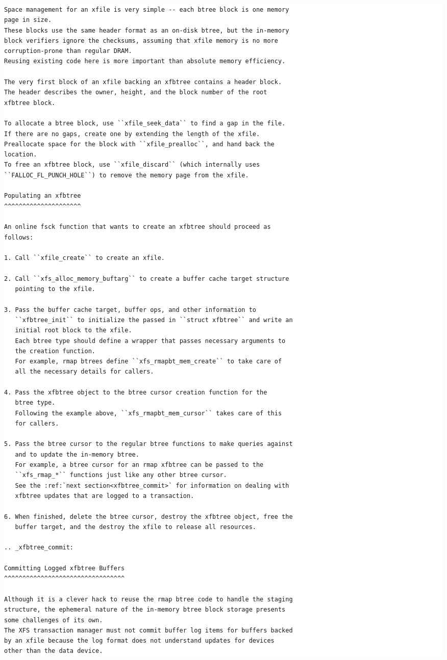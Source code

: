 `````````````````````````````
Space management for an xfile is very simple -- each btree block is one memory
page in size.
These blocks use the same header format as an on-disk btree, but the in-memory
block verifiers ignore the checksums, assuming that xfile memory is no more
corruption-prone than regular DRAM.
Reusing existing code here is more important than absolute memory efficiency.

The very first block of an xfile backing an xfbtree contains a header block.
The header describes the owner, height, and the block number of the root
xfbtree block.

To allocate a btree block, use ``xfile_seek_data`` to find a gap in the file.
If there are no gaps, create one by extending the length of the xfile.
Preallocate space for the block with ``xfile_prealloc``, and hand back the
location.
To free an xfbtree block, use ``xfile_discard`` (which internally uses
``FALLOC_FL_PUNCH_HOLE``) to remove the memory page from the xfile.

Populating an xfbtree
^^^^^^^^^^^^^^^^^^^^^

An online fsck function that wants to create an xfbtree should proceed as
follows:

1. Call ``xfile_create`` to create an xfile.

2. Call ``xfs_alloc_memory_buftarg`` to create a buffer cache target structure
   pointing to the xfile.

3. Pass the buffer cache target, buffer ops, and other information to
   ``xfbtree_init`` to initialize the passed in ``struct xfbtree`` and write an
   initial root block to the xfile.
   Each btree type should define a wrapper that passes necessary arguments to
   the creation function.
   For example, rmap btrees define ``xfs_rmapbt_mem_create`` to take care of
   all the necessary details for callers.

4. Pass the xfbtree object to the btree cursor creation function for the
   btree type.
   Following the example above, ``xfs_rmapbt_mem_cursor`` takes care of this
   for callers.

5. Pass the btree cursor to the regular btree functions to make queries against
   and to update the in-memory btree.
   For example, a btree cursor for an rmap xfbtree can be passed to the
   ``xfs_rmap_*`` functions just like any other btree cursor.
   See the :ref:`next section<xfbtree_commit>` for information on dealing with
   xfbtree updates that are logged to a transaction.

6. When finished, delete the btree cursor, destroy the xfbtree object, free the
   buffer target, and the destroy the xfile to release all resources.

.. _xfbtree_commit:

Committing Logged xfbtree Buffers
^^^^^^^^^^^^^^^^^^^^^^^^^^^^^^^^^

Although it is a clever hack to reuse the rmap btree code to handle the staging
structure, the ephemeral nature of the in-memory btree block storage presents
some challenges of its own.
The XFS transaction manager must not commit buffer log items for buffers backed
by an xfile because the log format does not understand updates for devices
other than the data device.
`````````````````````````````
